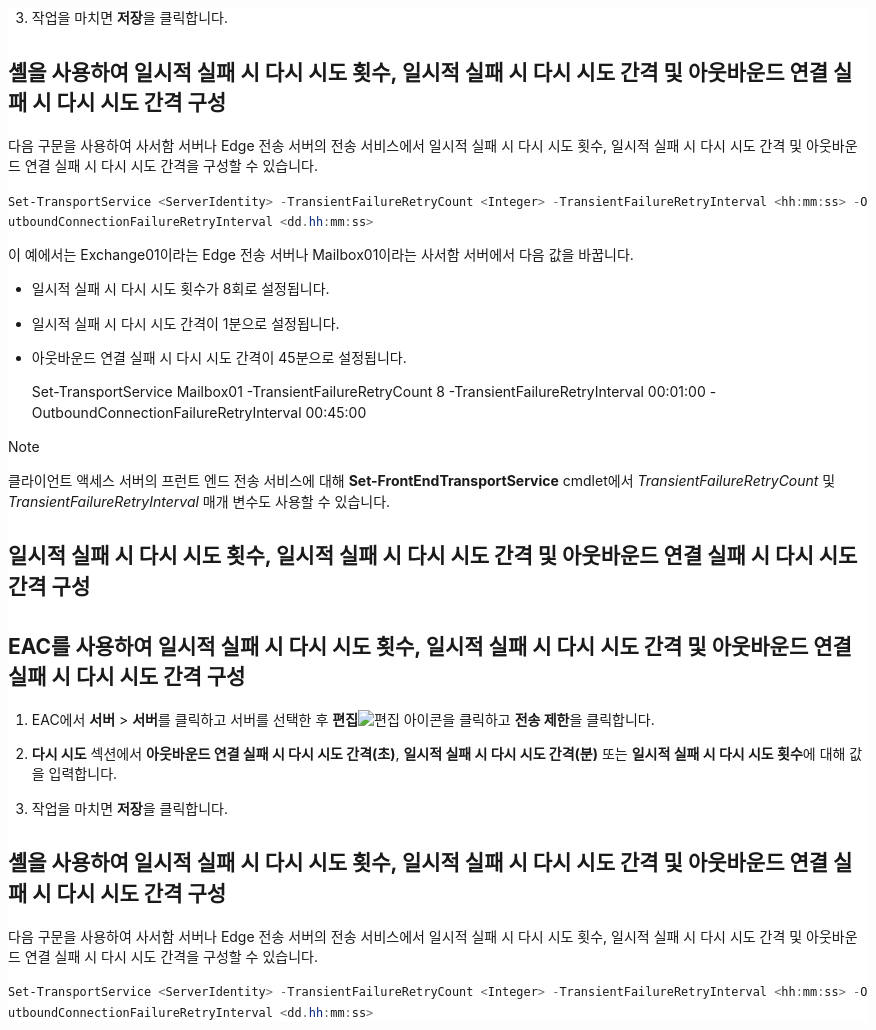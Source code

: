 3.  작업을 마치면 <strong>저장</strong>을 클릭합니다.

## 셸을 사용하여 일시적 실패 시 다시 시도 횟수, 일시적 실패 시 다시 시도 간격 및 아웃바운드 연결 실패 시 다시 시도 간격 구성

다음 구문을 사용하여 사서함 서버나 Edge 전송 서버의 전송 서비스에서 일시적 실패 시 다시 시도 횟수, 일시적 실패 시 다시 시도 간격 및 아웃바운드 연결 실패 시 다시 시도 간격을 구성할 수 있습니다.

```powershell
Set-TransportService <ServerIdentity> -TransientFailureRetryCount <Integer> -TransientFailureRetryInterval <hh:mm:ss> -OutboundConnectionFailureRetryInterval <dd.hh:mm:ss>
```

이 예에서는 Exchange01이라는 Edge 전송 서버나 Mailbox01이라는 사서함 서버에서 다음 값을 바꿉니다.

  - 일시적 실패 시 다시 시도 횟수가 8회로 설정됩니다.

  - 일시적 실패 시 다시 시도 간격이 1분으로 설정됩니다.

  - 아웃바운드 연결 실패 시 다시 시도 간격이 45분으로 설정됩니다.



    Set-TransportService Mailbox01 -TransientFailureRetryCount 8 -TransientFailureRetryInterval 00:01:00 -OutboundConnectionFailureRetryInterval 00:45:00


> [!NOTE]
> 클라이언트 액세스 서버의 프런트 엔드 전송 서비스에 대해 <STRONG>Set-FrontEndTransportService</STRONG> cmdlet에서 <EM>TransientFailureRetryCount</EM> 및 <EM>TransientFailureRetryInterval</EM> 매개 변수도 사용할 수 있습니다.



## 일시적 실패 시 다시 시도 횟수, 일시적 실패 시 다시 시도 간격 및 아웃바운드 연결 실패 시 다시 시도 간격 구성

## EAC를 사용하여 일시적 실패 시 다시 시도 횟수, 일시적 실패 시 다시 시도 간격 및 아웃바운드 연결 실패 시 다시 시도 간격 구성

1.  EAC에서 <strong>서버</strong> \> <strong>서버</strong>를 클릭하고 서버를 선택한 후 <strong>편집</strong>![편집 아이콘](images/JJ218640.6f53ccb2-1f13-4c02-bea0-30690e6ea71d(EXCHG.150).gif "편집 아이콘")을 클릭하고 <strong>전송 제한</strong>을 클릭합니다.

2.  <strong>다시 시도</strong> 섹션에서 <strong>아웃바운드 연결 실패 시 다시 시도 간격(초)</strong>, <strong>일시적 실패 시 다시 시도 간격(분)</strong> 또는 <strong>일시적 실패 시 다시 시도 횟수</strong>에 대해 값을 입력합니다.

3.  작업을 마치면 <strong>저장</strong>을 클릭합니다.

## 셸을 사용하여 일시적 실패 시 다시 시도 횟수, 일시적 실패 시 다시 시도 간격 및 아웃바운드 연결 실패 시 다시 시도 간격 구성

다음 구문을 사용하여 사서함 서버나 Edge 전송 서버의 전송 서비스에서 일시적 실패 시 다시 시도 횟수, 일시적 실패 시 다시 시도 간격 및 아웃바운드 연결 실패 시 다시 시도 간격을 구성할 수 있습니다.

```powershell
Set-TransportService <ServerIdentity> -TransientFailureRetryCount <Integer> -TransientFailureRetryInterval <hh:mm:ss> -OutboundConnectionFailureRetryInterval <dd.hh:mm:ss>
```
